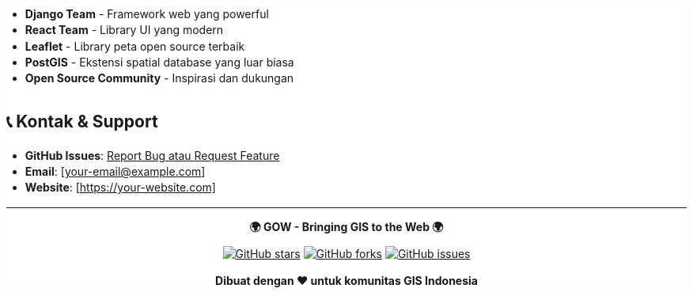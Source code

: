 - **Django Team** - Framework web yang powerful
- **React Team** - Library UI yang modern
- **Leaflet** - Library peta open source terbaik
- **PostGIS** - Ekstensi spatial database yang luar biasa
- **Open Source Community** - Inspirasi dan dukungan

## 📞 Kontak & Support

- **GitHub Issues**: [Report Bug atau Request Feature](https://github.com/rgPermana/gow/issues)
- **Email**: [your-email@example.com]
- **Website**: [https://your-website.com]

---

<div align="center">

**🌍 GOW - Bringing GIS to the Web 🌍**

[![GitHub stars](https://img.shields.io/github/stars/rgPermana/gow?style=social)](https://github.com/rgPermana/gow/stargazers)
[![GitHub forks](https://img.shields.io/github/forks/rgPermana/gow?style=social)](https://github.com/rgPermana/gow/network)
[![GitHub issues](https://img.shields.io/github/issues/rgPermana/gow)](https://github.com/rgPermana/gow/issues)

**Dibuat dengan ❤️ untuk komunitas GIS Indonesia**

</div>
